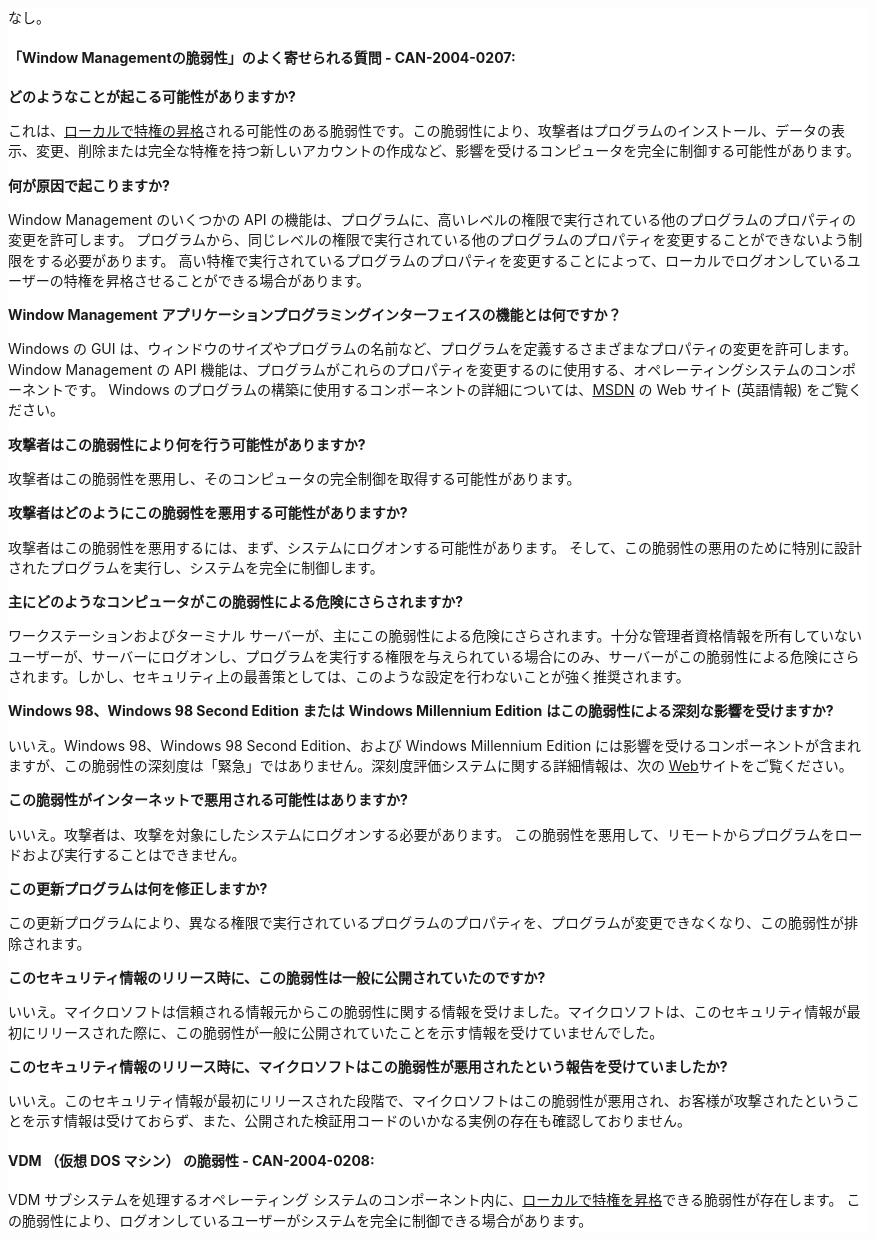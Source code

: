 なし。

#### 「Window Managementの脆弱性」のよく寄せられる質問 - CAN-2004-0207:

**どのようなことが起こる可能性がありますか?**

これは、[ローカルで特権の昇格](https://www.microsoft.com/japan/security/glossary.mspx)される可能性のある脆弱性です。この脆弱性により、攻撃者はプログラムのインストール、データの表示、変更、削除または完全な特権を持つ新しいアカウントの作成など、影響を受けるコンピュータを完全に制御する可能性があります。

**何が原因で起こりますか?**

Window Management のいくつかの API の機能は、プログラムに、高いレベルの権限で実行されている他のプログラムのプロパティの変更を許可します。 プログラムから、同じレベルの権限で実行されている他のプログラムのプロパティを変更することができないよう制限をする必要があります。 高い特権で実行されているプログラムのプロパティを変更することによって、ローカルでログオンしているユーザーの特権を昇格させることができる場合があります。

**Window Management** **アプリケーションプログラミングインターフェイスの機能とは何ですか？**

Windows の GUI は、ウィンドウのサイズやプログラムの名前など、プログラムを定義するさまざまなプロパティの変更を許可します。 Window Management の API 機能は、プログラムがこれらのプロパティを変更するのに使用する、オペレーティングシステムのコンポーネントです。 Windows のプログラムの構築に使用するコンポーネントの詳細については、[MSDN](https://msdn2.microsoft.com/en-us/library/ms632587.aspx) の Web サイト (英語情報) をご覧ください。

**攻撃者はこの脆弱性により何を行う可能性がありますか?**

攻撃者はこの脆弱性を悪用し、そのコンピュータの完全制御を取得する可能性があります。

**攻撃者はどのようにこの脆弱性を悪用する可能性がありますか?**

攻撃者はこの脆弱性を悪用するには、まず、システムにログオンする可能性があります。 そして、この脆弱性の悪用のために特別に設計されたプログラムを実行し、システムを完全に制御します。

**主にどのようなコンピュータがこの脆弱性による危険にさらされますか?**

ワークステーションおよびターミナル サーバーが、主にこの脆弱性による危険にさらされます。十分な管理者資格情報を所有していないユーザーが、サーバーにログオンし、プログラムを実行する権限を与えられている場合にのみ、サーバーがこの脆弱性による危険にさらされます。しかし、セキュリティ上の最善策としては、このような設定を行わないことが強く推奨されます。

**Windows 98、Windows 98 Second Edition** **または** **Windows Millennium Edition** **はこの脆弱性による深刻な影響を受けますか?**

いいえ。Windows 98、Windows 98 Second Edition、および Windows Millennium Edition には影響を受けるコンポーネントが含まれますが、この脆弱性の深刻度は「緊急」ではありません。深刻度評価システムに関する詳細情報は、次の [Web](https://technet.microsoft.com/security/bulletin/rating)サイトをご覧ください。

**この脆弱性がインターネットで悪用される可能性はありますか?**

いいえ。攻撃者は、攻撃を対象にしたシステムにログオンする必要があります。 この脆弱性を悪用して、リモートからプログラムをロードおよび実行することはできません。

**この更新プログラムは何を修正しますか?**

この更新プログラムにより、異なる権限で実行されているプログラムのプロパティを、プログラムが変更できなくなり、この脆弱性が排除されます。

**このセキュリティ情報のリリース時に、この脆弱性は一般に公開されていたのですか?**

いいえ。マイクロソフトは信頼される情報元からこの脆弱性に関する情報を受けました。マイクロソフトは、このセキュリティ情報が最初にリリースされた際に、この脆弱性が一般に公開されていたことを示す情報を受けていませんでした。

**このセキュリティ情報のリリース時に、マイクロソフトはこの脆弱性が悪用されたという報告を受けていましたか?**

いいえ。このセキュリティ情報が最初にリリースされた段階で、マイクロソフトはこの脆弱性が悪用され、お客様が攻撃されたということを示す情報は受けておらず、また、公開された検証用コードのいかなる実例の存在も確認しておりません。

#### VDM （仮想 DOS マシン） の脆弱性 - CAN-2004-0208:

VDM サブシステムを処理するオペレーティング システムのコンポーネント内に、[ローカルで特権を昇格](https://www.microsoft.com/japan/security/glossary.mspx)できる脆弱性が存在します。 この脆弱性により、ログオンしているユーザーがシステムを完全に制御できる場合があります。
